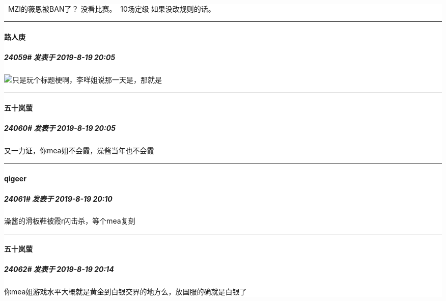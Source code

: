 


  MZI的薇恩被BAN了？ 没看比赛。  10场定级 如果没改规则的话。







-----

####  路人庚  
##### 24059#       发表于 2019-8-19 20:05



<img src="https://static.saraba1st.com/image/smiley/face2017/067.png" referrerpolicy="no-referrer">只是玩个标题梗啊，李咩姐说那一天是，那就是







-----

####  五十岚萤  
##### 24060#       发表于 2019-8-19 20:05




又一力证，你mea姐不会霞，澡酱当年也不会霞







-----

####  qigeer  
##### 24061#       发表于 2019-8-19 20:10




澡酱的滑板鞋被霞r闪击杀，等个mea复刻







-----

####  五十岚萤  
##### 24062#       发表于 2019-8-19 20:14




你mea姐游戏水平大概就是黄金到白银交界的地方么，放国服的确就是白银了



